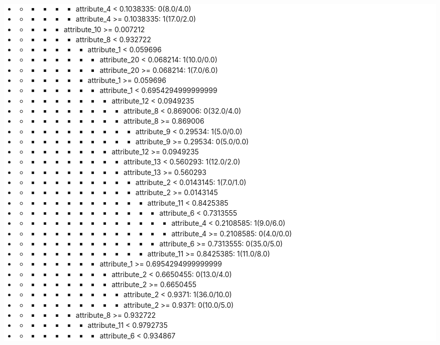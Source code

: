 *   *   *   *   *   * attribute_4 < 0.1038335: 0(8.0/4.0)

*   *   *   *   *   * attribute_4 >= 0.1038335: 1(17.0/2.0)

*   *   *   *   * attribute_10 >= 0.007212

*   *   *   *   *   * attribute_8 < 0.932722

*   *   *   *   *   *   * attribute_1 < 0.059696

*   *   *   *   *   *   *   * attribute_20 < 0.068214: 1(10.0/0.0)

*   *   *   *   *   *   *   * attribute_20 >= 0.068214: 1(7.0/6.0)

*   *   *   *   *   *   * attribute_1 >= 0.059696

*   *   *   *   *   *   *   * attribute_1 < 0.6954294999999999

*   *   *   *   *   *   *   *   * attribute_12 < 0.0949235

*   *   *   *   *   *   *   *   *   * attribute_8 < 0.869006: 0(32.0/4.0)

*   *   *   *   *   *   *   *   *   * attribute_8 >= 0.869006

*   *   *   *   *   *   *   *   *   *   * attribute_9 < 0.29534: 1(5.0/0.0)

*   *   *   *   *   *   *   *   *   *   * attribute_9 >= 0.29534: 0(5.0/0.0)

*   *   *   *   *   *   *   *   * attribute_12 >= 0.0949235

*   *   *   *   *   *   *   *   *   * attribute_13 < 0.560293: 1(12.0/2.0)

*   *   *   *   *   *   *   *   *   * attribute_13 >= 0.560293

*   *   *   *   *   *   *   *   *   *   * attribute_2 < 0.0143145: 1(7.0/1.0)

*   *   *   *   *   *   *   *   *   *   * attribute_2 >= 0.0143145

*   *   *   *   *   *   *   *   *   *   *   * attribute_11 < 0.8425385

*   *   *   *   *   *   *   *   *   *   *   *   * attribute_6 < 0.7313555

*   *   *   *   *   *   *   *   *   *   *   *   *   * attribute_4 < 0.2108585: 1(9.0/6.0)

*   *   *   *   *   *   *   *   *   *   *   *   *   * attribute_4 >= 0.2108585: 0(4.0/0.0)

*   *   *   *   *   *   *   *   *   *   *   *   * attribute_6 >= 0.7313555: 0(35.0/5.0)

*   *   *   *   *   *   *   *   *   *   *   * attribute_11 >= 0.8425385: 1(11.0/8.0)

*   *   *   *   *   *   *   * attribute_1 >= 0.6954294999999999

*   *   *   *   *   *   *   *   * attribute_2 < 0.6650455: 0(13.0/4.0)

*   *   *   *   *   *   *   *   * attribute_2 >= 0.6650455

*   *   *   *   *   *   *   *   *   * attribute_2 < 0.9371: 1(36.0/10.0)

*   *   *   *   *   *   *   *   *   * attribute_2 >= 0.9371: 0(10.0/5.0)

*   *   *   *   *   * attribute_8 >= 0.932722

*   *   *   *   *   *   * attribute_11 < 0.9792735

*   *   *   *   *   *   *   * attribute_6 < 0.934867
